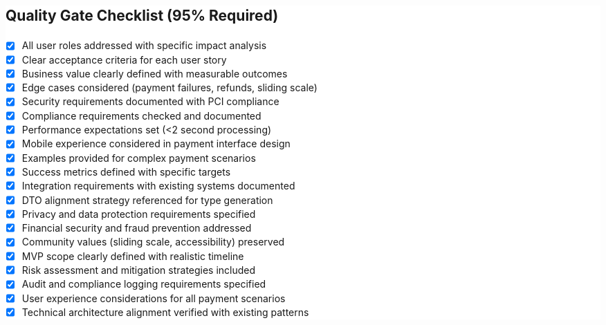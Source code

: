 ## Quality Gate Checklist (95% Required)

- [x] All user roles addressed with specific impact analysis
- [x] Clear acceptance criteria for each user story
- [x] Business value clearly defined with measurable outcomes
- [x] Edge cases considered (payment failures, refunds, sliding scale)
- [x] Security requirements documented with PCI compliance
- [x] Compliance requirements checked and documented
- [x] Performance expectations set (<2 second processing)
- [x] Mobile experience considered in payment interface design
- [x] Examples provided for complex payment scenarios
- [x] Success metrics defined with specific targets
- [x] Integration requirements with existing systems documented
- [x] DTO alignment strategy referenced for type generation
- [x] Privacy and data protection requirements specified
- [x] Financial security and fraud prevention addressed
- [x] Community values (sliding scale, accessibility) preserved
- [x] MVP scope clearly defined with realistic timeline
- [x] Risk assessment and mitigation strategies included
- [x] Audit and compliance logging requirements specified
- [x] User experience considerations for all payment scenarios
- [x] Technical architecture alignment verified with existing patterns